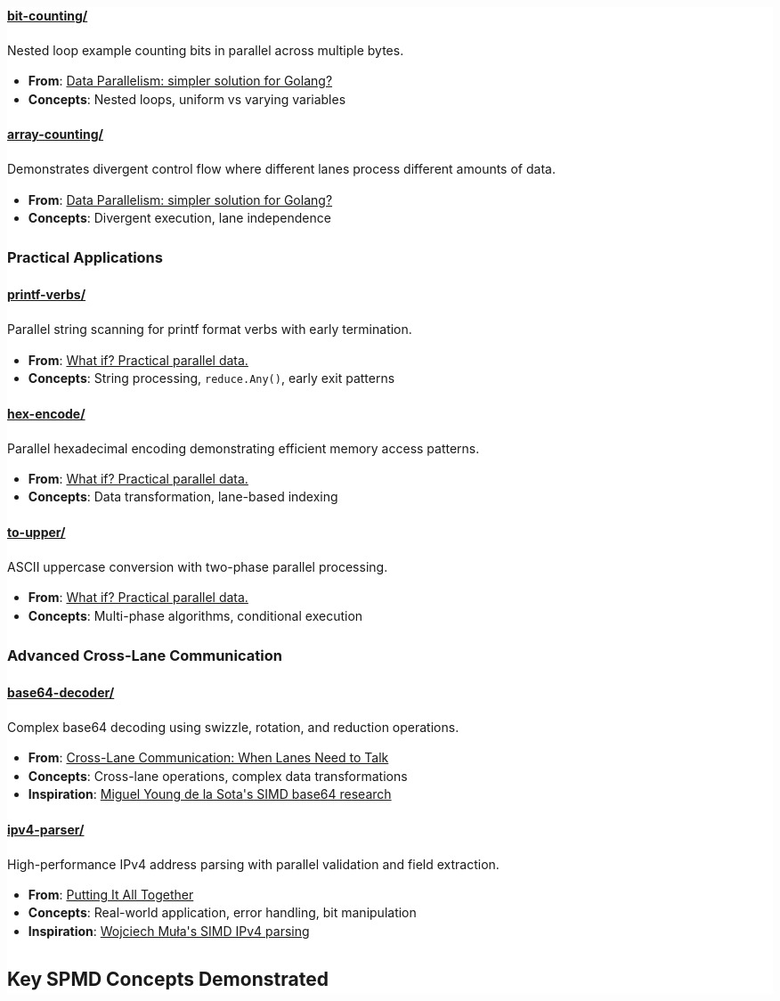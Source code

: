 #### [bit-counting/](bit-counting/)
Nested loop example counting bits in parallel across multiple bytes.
- **From**: [Data Parallelism: simpler solution for Golang?](../bluebugs.github.io/content/blogs/go-data-parallelism.md)
- **Concepts**: Nested loops, uniform vs varying variables

#### [array-counting/](array-counting/)
Demonstrates divergent control flow where different lanes process different amounts of data.
- **From**: [Data Parallelism: simpler solution for Golang?](../bluebugs.github.io/content/blogs/go-data-parallelism.md)
- **Concepts**: Divergent execution, lane independence

### Practical Applications

#### [printf-verbs/](printf-verbs/)
Parallel string scanning for printf format verbs with early termination.
- **From**: [What if? Practical parallel data.](../bluebugs.github.io/content/blogs/practical-vector.md)
- **Concepts**: String processing, `reduce.Any()`, early exit patterns

#### [hex-encode/](hex-encode/)
Parallel hexadecimal encoding demonstrating efficient memory access patterns.
- **From**: [What if? Practical parallel data.](../bluebugs.github.io/content/blogs/practical-vector.md)
- **Concepts**: Data transformation, lane-based indexing

#### [to-upper/](to-upper/)
ASCII uppercase conversion with two-phase parallel processing.
- **From**: [What if? Practical parallel data.](../bluebugs.github.io/content/blogs/practical-vector.md)
- **Concepts**: Multi-phase algorithms, conditional execution

### Advanced Cross-Lane Communication

#### [base64-decoder/](base64-decoder/)
Complex base64 decoding using swizzle, rotation, and reduction operations.
- **From**: [Cross-Lane Communication: When Lanes Need to Talk](../bluebugs.github.io/content/blogs/cross-lane-communication.md)
- **Concepts**: Cross-lane operations, complex data transformations
- **Inspiration**: [Miguel Young de la Sota's SIMD base64 research](https://mcyoung.xyz/2023/11/27/simd-base64/)

#### [ipv4-parser/](ipv4-parser/)
High-performance IPv4 address parsing with parallel validation and field extraction.
- **From**: [Putting It All Together](../bluebugs.github.io/content/blogs/go-spmd-ipv4-parser.md)
- **Concepts**: Real-world application, error handling, bit manipulation
- **Inspiration**: [Wojciech Muła's SIMD IPv4 parsing](http://0x80.pl/notesen/2023-04-09-faster-parse-ipv4.html)

## Key SPMD Concepts Demonstrated
